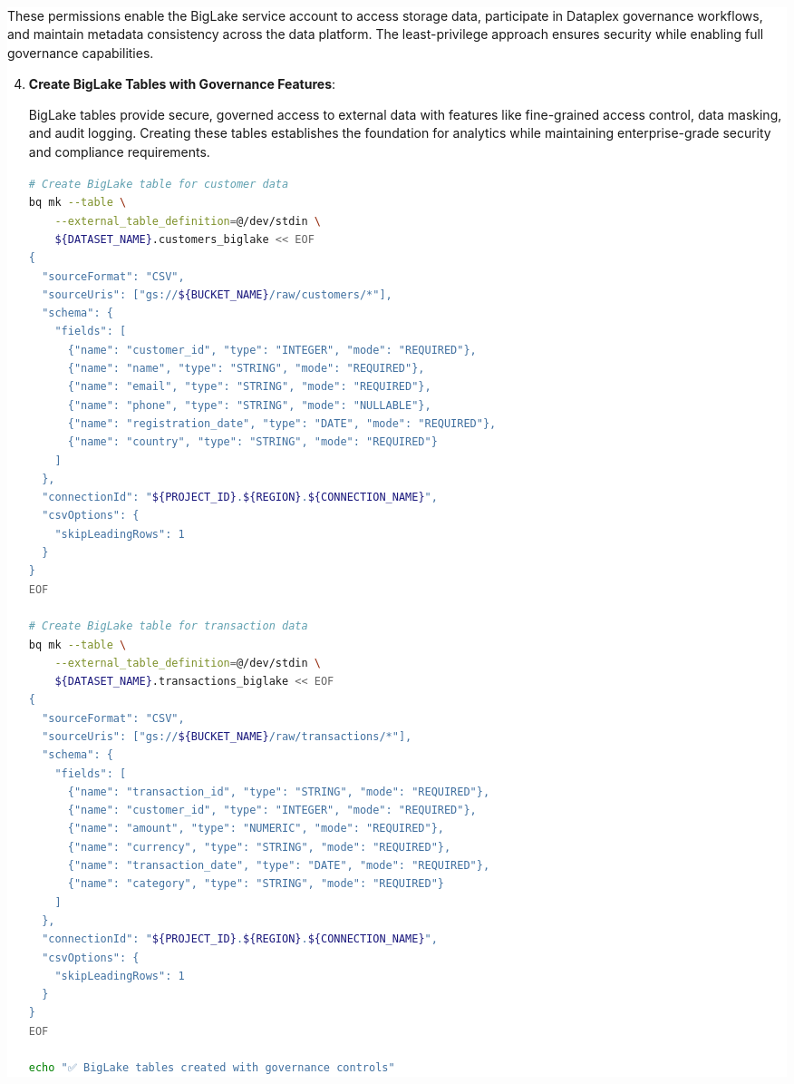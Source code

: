    These permissions enable the BigLake service account to access storage data, participate in Dataplex governance workflows, and maintain metadata consistency across the data platform. The least-privilege approach ensures security while enabling full governance capabilities.

4. **Create BigLake Tables with Governance Features**:

   BigLake tables provide secure, governed access to external data with features like fine-grained access control, data masking, and audit logging. Creating these tables establishes the foundation for analytics while maintaining enterprise-grade security and compliance requirements.

   ```bash
   # Create BigLake table for customer data
   bq mk --table \
       --external_table_definition=@/dev/stdin \
       ${DATASET_NAME}.customers_biglake << EOF
   {
     "sourceFormat": "CSV",
     "sourceUris": ["gs://${BUCKET_NAME}/raw/customers/*"],
     "schema": {
       "fields": [
         {"name": "customer_id", "type": "INTEGER", "mode": "REQUIRED"},
         {"name": "name", "type": "STRING", "mode": "REQUIRED"},
         {"name": "email", "type": "STRING", "mode": "REQUIRED"},
         {"name": "phone", "type": "STRING", "mode": "NULLABLE"},
         {"name": "registration_date", "type": "DATE", "mode": "REQUIRED"},
         {"name": "country", "type": "STRING", "mode": "REQUIRED"}
       ]
     },
     "connectionId": "${PROJECT_ID}.${REGION}.${CONNECTION_NAME}",
     "csvOptions": {
       "skipLeadingRows": 1
     }
   }
   EOF
   
   # Create BigLake table for transaction data
   bq mk --table \
       --external_table_definition=@/dev/stdin \
       ${DATASET_NAME}.transactions_biglake << EOF
   {
     "sourceFormat": "CSV",
     "sourceUris": ["gs://${BUCKET_NAME}/raw/transactions/*"],
     "schema": {
       "fields": [
         {"name": "transaction_id", "type": "STRING", "mode": "REQUIRED"},
         {"name": "customer_id", "type": "INTEGER", "mode": "REQUIRED"},
         {"name": "amount", "type": "NUMERIC", "mode": "REQUIRED"},
         {"name": "currency", "type": "STRING", "mode": "REQUIRED"},
         {"name": "transaction_date", "type": "DATE", "mode": "REQUIRED"},
         {"name": "category", "type": "STRING", "mode": "REQUIRED"}
       ]
     },
     "connectionId": "${PROJECT_ID}.${REGION}.${CONNECTION_NAME}",
     "csvOptions": {
       "skipLeadingRows": 1
     }
   }
   EOF
   
   echo "✅ BigLake tables created with governance controls"
   ```

